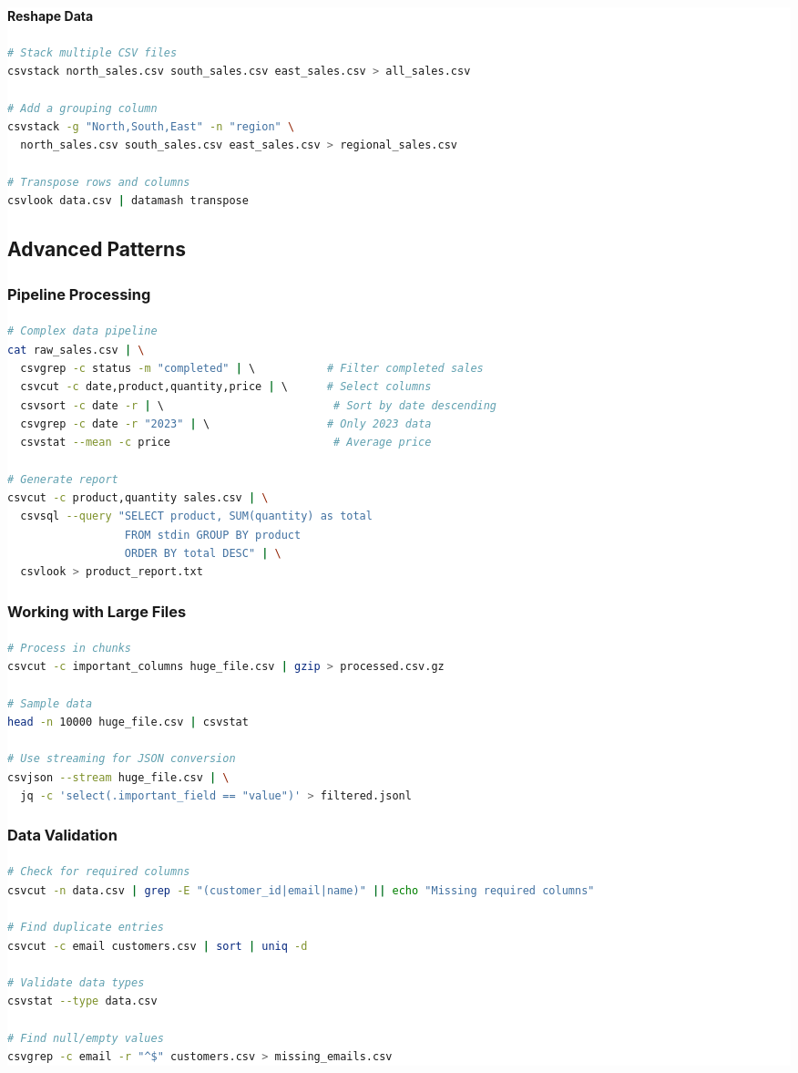 #### Reshape Data
```bash
# Stack multiple CSV files
csvstack north_sales.csv south_sales.csv east_sales.csv > all_sales.csv

# Add a grouping column
csvstack -g "North,South,East" -n "region" \
  north_sales.csv south_sales.csv east_sales.csv > regional_sales.csv

# Transpose rows and columns
csvlook data.csv | datamash transpose
```

## Advanced Patterns

### Pipeline Processing
```bash
# Complex data pipeline
cat raw_sales.csv | \
  csvgrep -c status -m "completed" | \           # Filter completed sales
  csvcut -c date,product,quantity,price | \      # Select columns
  csvsort -c date -r | \                          # Sort by date descending
  csvgrep -c date -r "2023" | \                  # Only 2023 data
  csvstat --mean -c price                         # Average price

# Generate report
csvcut -c product,quantity sales.csv | \
  csvsql --query "SELECT product, SUM(quantity) as total 
                  FROM stdin GROUP BY product 
                  ORDER BY total DESC" | \
  csvlook > product_report.txt
```

### Working with Large Files
```bash
# Process in chunks
csvcut -c important_columns huge_file.csv | gzip > processed.csv.gz

# Sample data
head -n 10000 huge_file.csv | csvstat

# Use streaming for JSON conversion
csvjson --stream huge_file.csv | \
  jq -c 'select(.important_field == "value")' > filtered.jsonl
```

### Data Validation
```bash
# Check for required columns
csvcut -n data.csv | grep -E "(customer_id|email|name)" || echo "Missing required columns"

# Find duplicate entries
csvcut -c email customers.csv | sort | uniq -d

# Validate data types
csvstat --type data.csv

# Find null/empty values
csvgrep -c email -r "^$" customers.csv > missing_emails.csv
```
